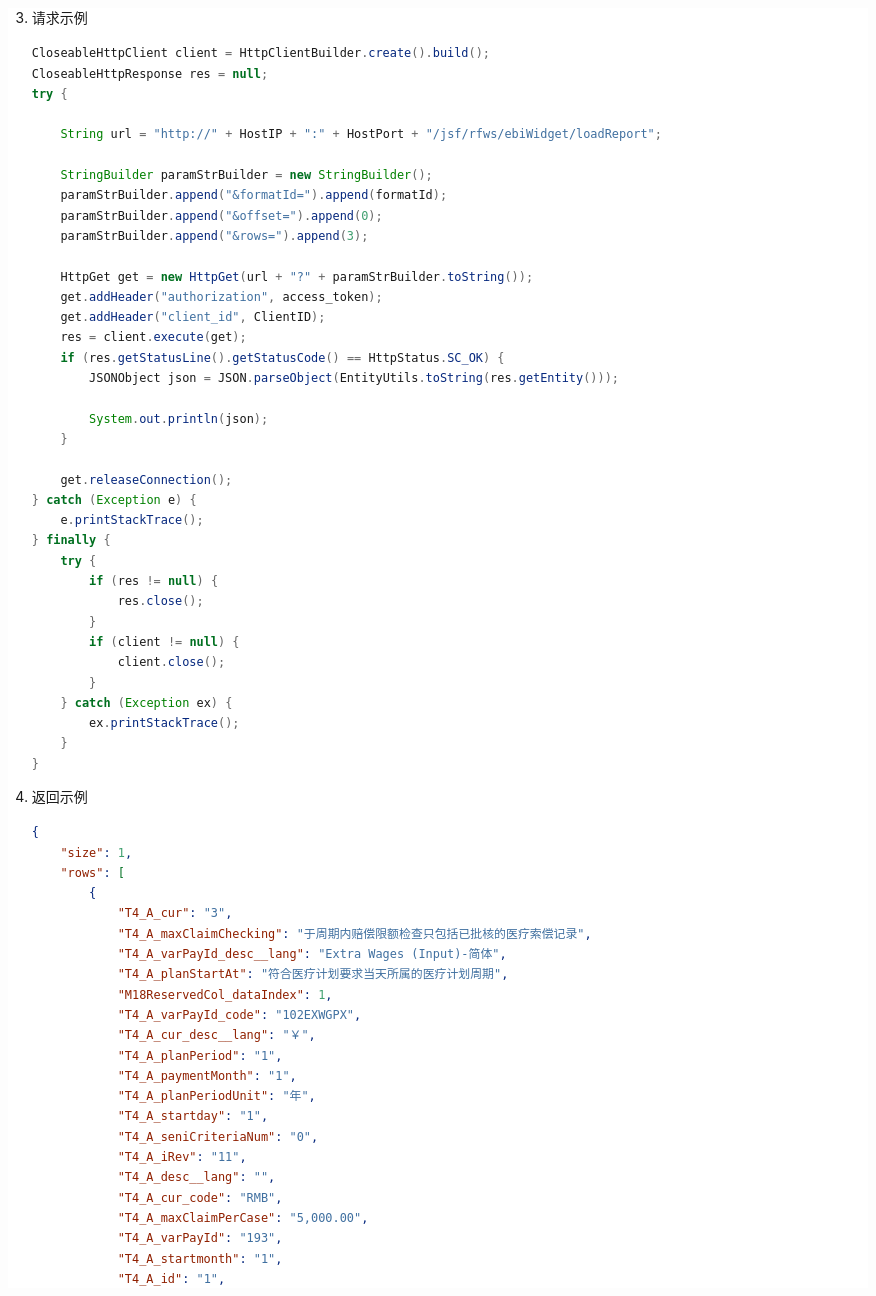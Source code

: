 3.  请求示例

    ```java
    CloseableHttpClient client = HttpClientBuilder.create().build();
    CloseableHttpResponse res = null;
    try {

        String url = "http://" + HostIP + ":" + HostPort + "/jsf/rfws/ebiWidget/loadReport";

        StringBuilder paramStrBuilder = new StringBuilder();
        paramStrBuilder.append("&formatId=").append(formatId);
        paramStrBuilder.append("&offset=").append(0);
        paramStrBuilder.append("&rows=").append(3);

        HttpGet get = new HttpGet(url + "?" + paramStrBuilder.toString());
        get.addHeader("authorization", access_token);
        get.addHeader("client_id", ClientID);
        res = client.execute(get);
        if (res.getStatusLine().getStatusCode() == HttpStatus.SC_OK) {
            JSONObject json = JSON.parseObject(EntityUtils.toString(res.getEntity()));

            System.out.println(json);
        }

        get.releaseConnection();
    } catch (Exception e) {
        e.printStackTrace();
    } finally {
        try {
            if (res != null) {
                res.close();
            }
            if (client != null) {
                client.close();
            }
        } catch (Exception ex) {
            ex.printStackTrace();
        }
    }
    ```

4.  返回示例

    ```json
    {
        "size": 1,
        "rows": [
            {
                "T4_A_cur": "3",
                "T4_A_maxClaimChecking": "于周期内赔偿限额检查只包括已批核的医疗索偿记录",
                "T4_A_varPayId_desc__lang": "Extra Wages (Input)-简体",
                "T4_A_planStartAt": "符合医疗计划要求当天所属的医疗计划周期",
                "M18ReservedCol_dataIndex": 1,
                "T4_A_varPayId_code": "102EXWGPX",
                "T4_A_cur_desc__lang": "￥",
                "T4_A_planPeriod": "1",
                "T4_A_paymentMonth": "1",
                "T4_A_planPeriodUnit": "年",
                "T4_A_startday": "1",
                "T4_A_seniCriteriaNum": "0",
                "T4_A_iRev": "11",
                "T4_A_desc__lang": "",
                "T4_A_cur_code": "RMB",
                "T4_A_maxClaimPerCase": "5,000.00",
                "T4_A_varPayId": "193",
                "T4_A_startmonth": "1",
                "T4_A_id": "1",